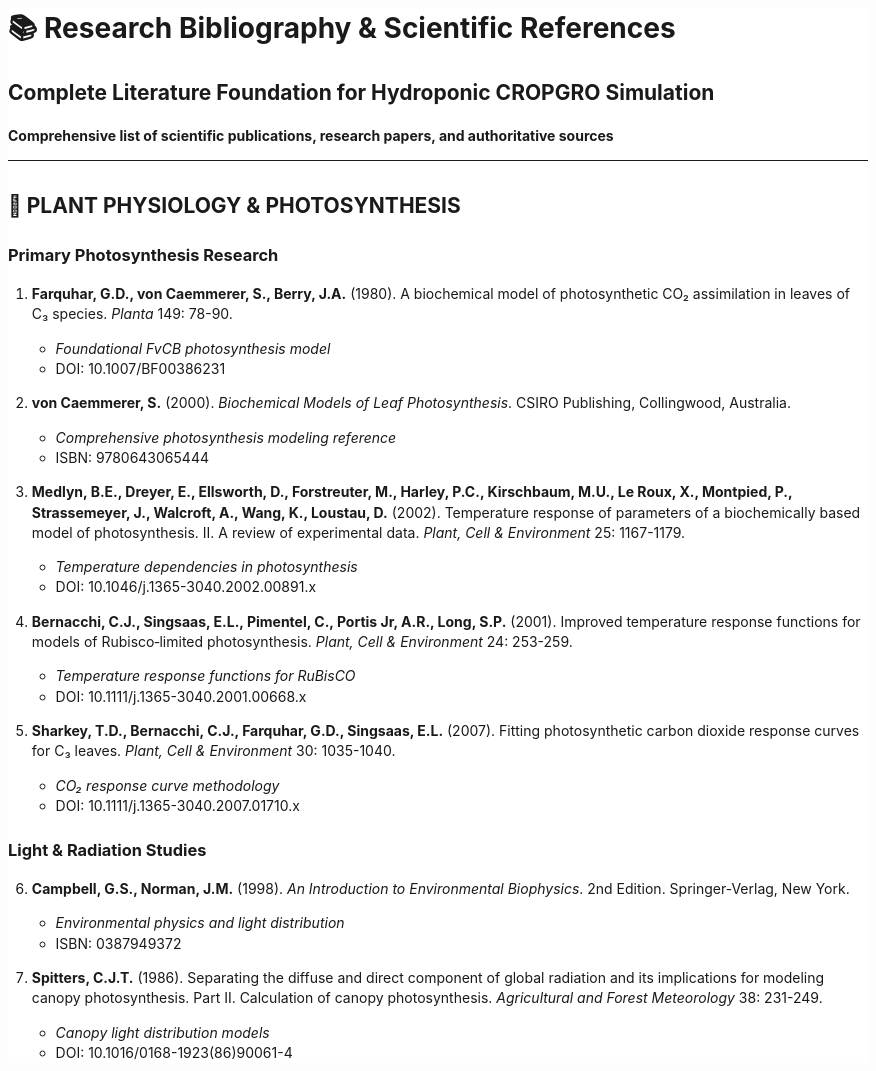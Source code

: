 # 📚 Research Bibliography & Scientific References
## Complete Literature Foundation for Hydroponic CROPGRO Simulation

**Comprehensive list of scientific publications, research papers, and authoritative sources**

---

## 🌿 **PLANT PHYSIOLOGY & PHOTOSYNTHESIS**

### **Primary Photosynthesis Research**

1. **Farquhar, G.D., von Caemmerer, S., Berry, J.A.** (1980). A biochemical model of photosynthetic CO₂ assimilation in leaves of C₃ species. *Planta* 149: 78-90.
   - *Foundational FvCB photosynthesis model*
   - DOI: 10.1007/BF00386231

2. **von Caemmerer, S.** (2000). *Biochemical Models of Leaf Photosynthesis*. CSIRO Publishing, Collingwood, Australia.
   - *Comprehensive photosynthesis modeling reference*
   - ISBN: 9780643065444

3. **Medlyn, B.E., Dreyer, E., Ellsworth, D., Forstreuter, M., Harley, P.C., Kirschbaum, M.U., Le Roux, X., Montpied, P., Strassemeyer, J., Walcroft, A., Wang, K., Loustau, D.** (2002). Temperature response of parameters of a biochemically based model of photosynthesis. II. A review of experimental data. *Plant, Cell & Environment* 25: 1167-1179.
   - *Temperature dependencies in photosynthesis*
   - DOI: 10.1046/j.1365-3040.2002.00891.x

4. **Bernacchi, C.J., Singsaas, E.L., Pimentel, C., Portis Jr, A.R., Long, S.P.** (2001). Improved temperature response functions for models of Rubisco‐limited photosynthesis. *Plant, Cell & Environment* 24: 253-259.
   - *Temperature response functions for RuBisCO*
   - DOI: 10.1111/j.1365-3040.2001.00668.x

5. **Sharkey, T.D., Bernacchi, C.J., Farquhar, G.D., Singsaas, E.L.** (2007). Fitting photosynthetic carbon dioxide response curves for C₃ leaves. *Plant, Cell & Environment* 30: 1035-1040.
   - *CO₂ response curve methodology*
   - DOI: 10.1111/j.1365-3040.2007.01710.x

### **Light & Radiation Studies**

6. **Campbell, G.S., Norman, J.M.** (1998). *An Introduction to Environmental Biophysics*. 2nd Edition. Springer-Verlag, New York.
   - *Environmental physics and light distribution*
   - ISBN: 0387949372

7. **Spitters, C.J.T.** (1986). Separating the diffuse and direct component of global radiation and its implications for modeling canopy photosynthesis. Part II. Calculation of canopy photosynthesis. *Agricultural and Forest Meteorology* 38: 231-249.
   - *Canopy light distribution models*
   - DOI: 10.1016/0168-1923(86)90061-4
